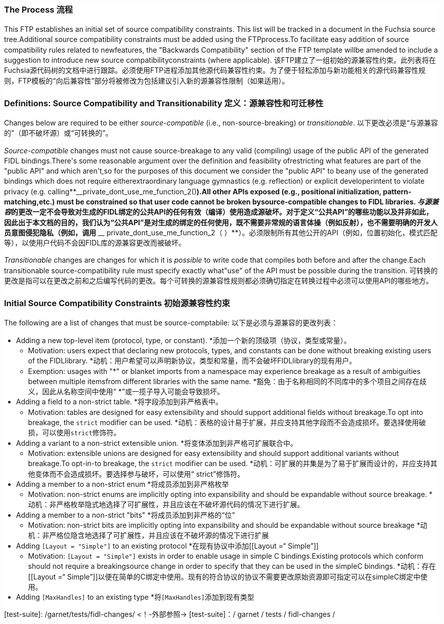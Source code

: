  
### The Process  流程 

This FTP establishes an initial set of source compatibility constraints. This list will be tracked in a document in the Fuchsia source tree.Additional source compatibility constraints must be added using the FTPprocess.To facilitate easy addition of source compatibility rules related to newfeatures, the "Backwards Compatibility" section of the FTP template willbe amended to include a suggestion to introduce new source compatibilityconstraints (where applicable). 该FTP建立了一组初始的源兼容性约束。此列表将在Fuchsia源代码树的文档中进行跟踪。必须使用FTP进程添加其他源代码兼容性约束。为了便于轻松添加与新功能相关的源代码兼容性规则，FTP模板的“向后兼容性”部分将被修改为包括建议引入新的源兼容性限制（如果适用）。

 
### Definitions: Source Compatibility and Transitionability  定义：源兼容性和可迁移性 

Changes below are required to be either *source-compatible* (i.e., non-source-breaking) or *transitionable*. 以下更改必须是“与源兼容的”（即不破坏源）或“可转换的”。

*Source-compatible* changes must not cause source-breakage to any valid (compiling) usage of the public API of the generated FIDL bindings.There's some reasonable argument over the definition and feasibility ofrestricting what features are part of the "public API" and which aren't,so for the purposes of this document we consider the "public API" to beany use of the generated bindings which does not require eitherextraordinary language gymnastics (e.g. reflection) or explicit developerintent to violate privacy (e.g. calling**__private_dont_use_me_function_2()**).All other APIs exposed (e.g., positional initialization, pattern-matching,etc.) must be constrained so that user code cannot be broken bysource-compatible changes to FIDL libraries. *与源兼容*的更改一定不会导致对生成的FIDL绑定的公共API的任何有效（编译）使用造成源破坏。对于定义“公共API”的哪些功能以及并非如此，因此出于本文档的目的，我们认为“公共API”是对生成的绑定的任何使用，既不需要非常规的语言体操（例如反射），也不需要明确的开发人员意图侵犯隐私（例如，调用** __ private_dont_use_me_function_2（ ）**）。必须限制所有其他公开的API（例如，位置初始化，模式匹配等），以使用户代码不会因FIDL库的源兼容更改而被破坏。

*Transitionable* changes are changes for which it is *possible* to write code that compiles both before and after the change.Each transitionable source-compatibility rule must specify exactly what"use" of the API must be possible during the transition. 可转换的更改是指可以在更改之前和之后编写代码的更改。每个可转换的源兼容性规则都必须确切指定在转换过程中必须可以使用API​​的哪些地方。

 
### Initial Source Compatibility Constraints  初始源兼容性约束 

The following are a list of changes that must be source-comptabile:  以下是必须与源兼容的更改列表：

 
*   Adding a new top-level item (protocol, type, or constant).  *添加一个新的顶级项（协议，类型或常量）。
    *   Motivation: users expect that declaring new protocols, types, and constants can be done without breaking existing users of the FIDLlibrary. *动机：用户希望可以声明新协议，类型和常量，而不会破坏FIDLlibrary的现有用户。
    *   Exemption: usages with "*" or blanket imports from a namespace may experience breakage as a result of ambiguities between multiple itemsfrom different libraries with the same name. *豁免：由于名称相同的不同库中的多个项目之间存在歧义，因此从名称空间中使用“ *”或一揽子导入可能会导致损坏。
*   Adding a field to a non-strict table.  *将字段添加到非严格表中。
    *   Motivation: tables are designed for easy extensibility and should support additional fields without breakage.To opt into breakage, the `strict` modifier can be used. *动机：表格的设计易于扩展，并应支持其他字段而不会造成损坏。要选择使用破损，可以使用`strict`修饰符。
*   Adding a variant to a non-strict extensible union.  *将变体添加到非严格可扩展联合中。
    *   Motivation: extensible unions are designed for easy extensibility and should support additional variants without breakage.To opt-in-to breakage, the `strict` modifier can be used. *动机：可扩展的并集是为了易于扩展而设计的，并应支持其他变体而不会造成损坏。要选择参与破坏，可以使用“ strict”修饰符。
*   Adding a member to a non-strict enum  *将成员添加到非严格枚举
    *   Motivation: non-strict enums are implicitly opting into expansibility and should be expandable without source breakage. *动机：非严格枚举隐式地选择了可扩展性，并且应该在不破坏源代码的情况下进行扩展。
*   Adding a member to a non-strict "bits"  *将成员添加到非严格的“位”
    *   Motivation: non-strict bits are implicitly opting into expansibility and should be expandable without source breakage *动机：非严格位隐含地选择了可扩展性，并且应该在不破坏源的情况下进行扩展
*   Adding `[Layout = "Simple"]` to an existing protocol  *在现有协议中添加[[Layout =“ Simple”]]
    *   Motivation: `[Layout = "Simple"]` exists in order to enable usage in simple C bindings.Existing protocols which conform should not require a breakingsource change in order to specify that they can be used in the simpleC bindings. *动机：存在[[Layout =“ Simple”]]以便在简单的C绑定中使用。现有的符合协议的协议不需要更改原始资源即可指定可以在simpleC绑定中使用。
*   Adding `[MaxHandles]` to an existing type  *将`[MaxHandles]`添加到现有类型

 [test-suite]: /garnet/tests/fidl-changes/ <！-外部参照-> [test-suite]：/ garnet / tests / fidl-changes /
